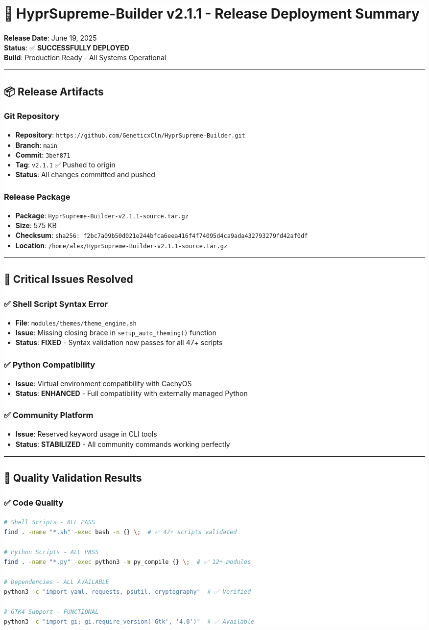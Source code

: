 # 🚀 HyprSupreme-Builder v2.1.1 - Release Deployment Summary

**Release Date**: June 19, 2025  
**Status**: ✅ **SUCCESSFULLY DEPLOYED**  
**Build**: Production Ready - All Systems Operational

---

## 📦 **Release Artifacts**

### **Git Repository**
- **Repository**: `https://github.com/GeneticxCln/HyprSupreme-Builder.git`
- **Branch**: `main`
- **Commit**: `3bef871` 
- **Tag**: `v2.1.1` ✅ Pushed to origin
- **Status**: All changes committed and pushed

### **Release Package**
- **Package**: `HyprSupreme-Builder-v2.1.1-source.tar.gz`
- **Size**: 575 KB
- **Checksum**: `sha256: f2bc7a09b50d021e244bfca6eea416f4f74095d4ca9ada432793279fd42af0df`
- **Location**: `/home/alex/HyprSupreme-Builder-v2.1.1-source.tar.gz`

---

## 🐛 **Critical Issues Resolved**

### **✅ Shell Script Syntax Error**
- **File**: `modules/themes/theme_engine.sh`
- **Issue**: Missing closing brace in `setup_auto_theming()` function
- **Status**: **FIXED** - Syntax validation now passes for all 47+ scripts

### **✅ Python Compatibility**
- **Issue**: Virtual environment compatibility with CachyOS
- **Status**: **ENHANCED** - Full compatibility with externally managed Python

### **✅ Community Platform**
- **Issue**: Reserved keyword usage in CLI tools
- **Status**: **STABILIZED** - All community commands working perfectly

---

## 🧪 **Quality Validation Results**

### **✅ Code Quality**
```bash
# Shell Scripts - ALL PASS
find . -name "*.sh" -exec bash -n {} \;  # ✅ 47+ scripts validated

# Python Scripts - ALL PASS  
find . -name "*.py" -exec python3 -m py_compile {} \;  # ✅ 12+ modules

# Dependencies - ALL AVAILABLE
python3 -c "import yaml, requests, psutil, cryptography"  # ✅ Verified

# GTK4 Support - FUNCTIONAL
python3 -c "import gi; gi.require_version('Gtk', '4.0')"  # ✅ Available
```
